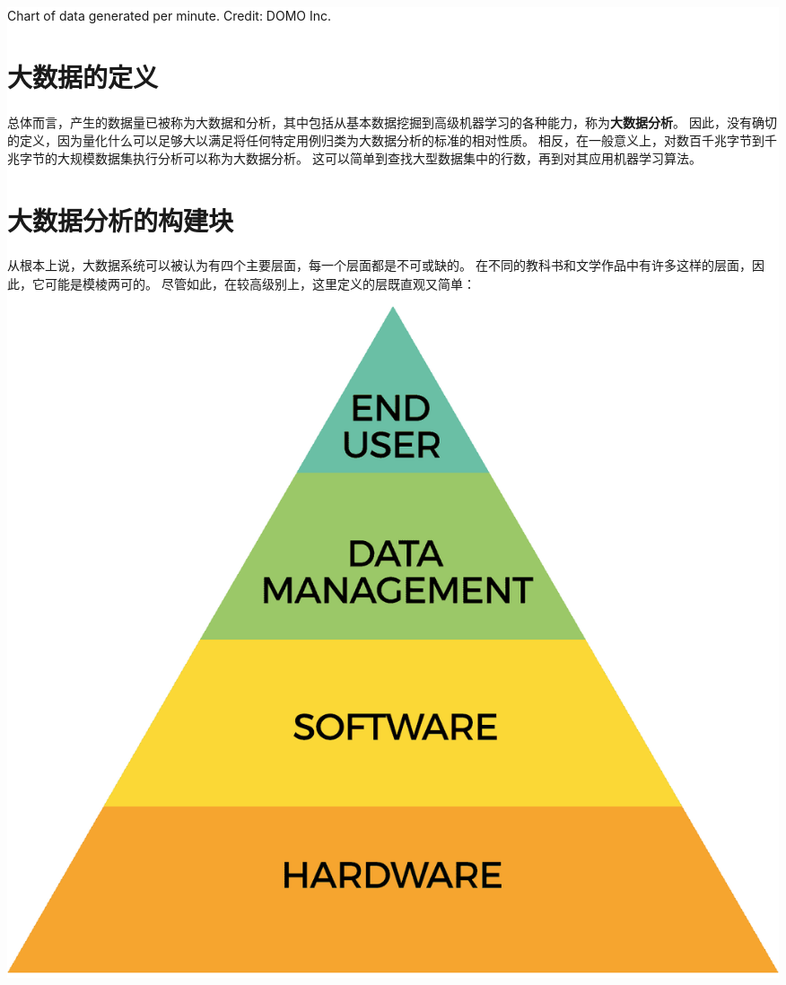 Chart of data generated per minute. Credit: DOMO Inc.

# 大数据的定义

总体而言，产生的数据量已被称为大数据和分析，其中包括从基本数据挖掘到高级机器学习的各种能力，称为**大数据分析**。 因此，没有确切的定义，因为量化什么可以足够大以满足将任何特定用例归类为大数据分析的标准的相对性质。 相反，在一般意义上，对数百千兆字节到千兆字节的大规模数据集执行分析可以称为大数据分析。 这可以简单到查找大型数据集中的行数，再到对其应用机器学习算法。

# 大数据分析的构建块

从根本上说，大数据系统可以被认为有四个主要层面，每一个层面都是不可或缺的。 在不同的教科书和文学作品中有许多这样的层面，因此，它可能是模棱两可的。 尽管如此，在较高级别上，这里定义的层既直观又简单：

![](img/d5bd3eb3-d2c3-4186-891d-a99fb70e7111.png)
